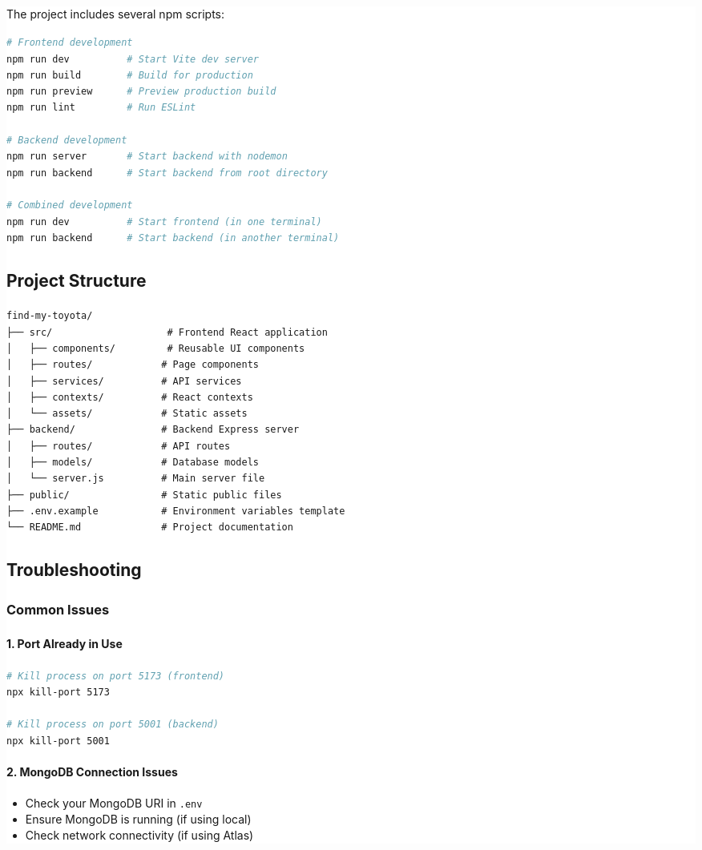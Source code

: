 The project includes several npm scripts:

```bash
# Frontend development
npm run dev          # Start Vite dev server
npm run build        # Build for production
npm run preview      # Preview production build
npm run lint         # Run ESLint

# Backend development
npm run server       # Start backend with nodemon
npm run backend      # Start backend from root directory

# Combined development
npm run dev          # Start frontend (in one terminal)
npm run backend      # Start backend (in another terminal)
```

## Project Structure

```
find-my-toyota/
├── src/                    # Frontend React application
│   ├── components/         # Reusable UI components
│   ├── routes/            # Page components
│   ├── services/          # API services
│   ├── contexts/          # React contexts
│   └── assets/            # Static assets
├── backend/               # Backend Express server
│   ├── routes/            # API routes
│   ├── models/            # Database models
│   └── server.js          # Main server file
├── public/                # Static public files
├── .env.example           # Environment variables template
└── README.md              # Project documentation
```

## Troubleshooting

### Common Issues

#### 1. Port Already in Use
```bash
# Kill process on port 5173 (frontend)
npx kill-port 5173

# Kill process on port 5001 (backend)
npx kill-port 5001
```

#### 2. MongoDB Connection Issues
- Check your MongoDB URI in `.env`
- Ensure MongoDB is running (if using local)
- Check network connectivity (if using Atlas)
